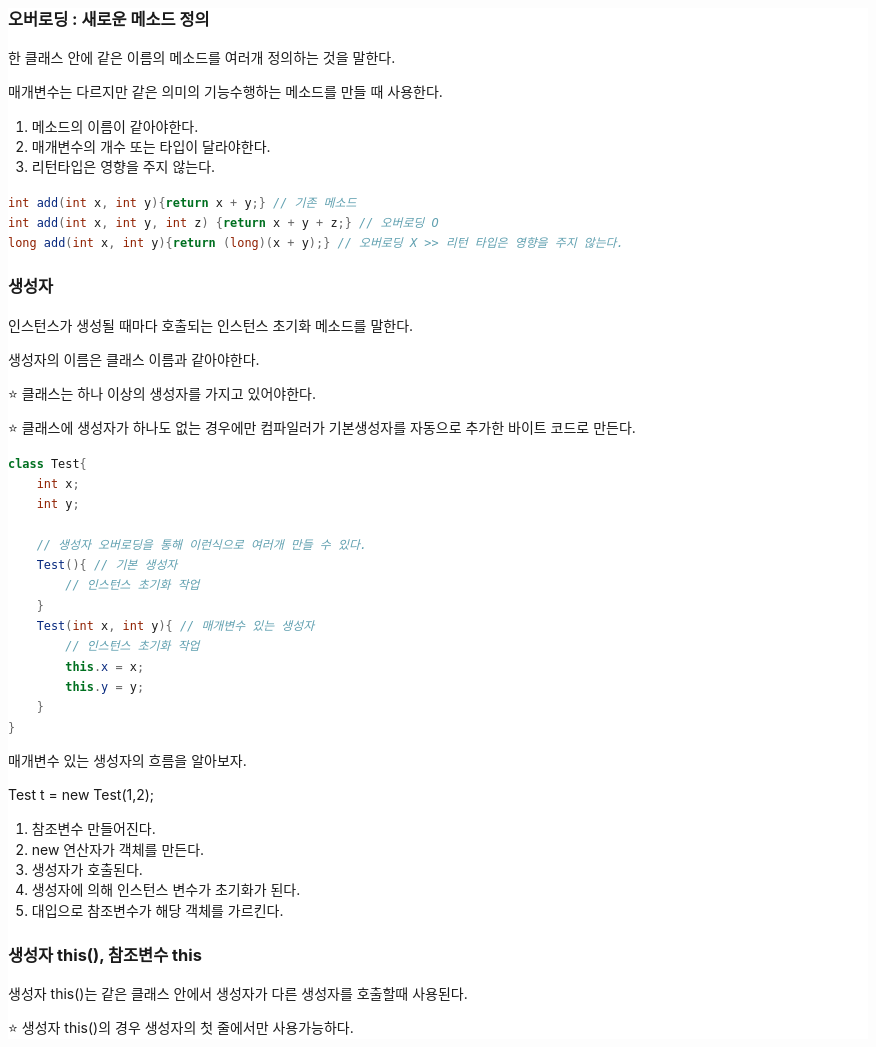 ### 오버로딩 : 새로운 메소드 정의
한 클래스 안에 같은 이름의 메소드를 여러개 정의하는 것을 말한다.

매개변수는 다르지만 같은 의미의 기능수행하는 메소드를 만들 때 사용한다.

1. 메소드의 이름이 같아야한다.
2. 매개변수의 개수 또는 타입이 달라야한다.
3. 리턴타입은 영향을 주지 않는다.

```java
int add(int x, int y){return x + y;} // 기존 메소드
int add(int x, int y, int z) {return x + y + z;} // 오버로딩 O
long add(int x, int y){return (long)(x + y);} // 오버로딩 X >> 리턴 타입은 영향을 주지 않는다.
```

### 생성자
인스턴스가 생성될 때마다 호출되는 인스턴스 초기화 메소드를 말한다.

생성자의 이름은 클래스 이름과 같아야한다.

⭐ 클래스는 하나 이상의 생성자를 가지고 있어야한다.

⭐ 클래스에 생성자가 하나도 없는 경우에만 컴파일러가 기본생성자를 자동으로 추가한  바이트 코드로 만든다.

```java
class Test{
    int x;
    int y;

    // 생성자 오버로딩을 통해 이런식으로 여러개 만들 수 있다.
    Test(){ // 기본 생성자
        // 인스턴스 초기화 작업
    }
    Test(int x, int y){ // 매개변수 있는 생성자
        // 인스턴스 초기화 작업
        this.x = x;
        this.y = y;
    }
}
```

매개변수 있는 생성자의 흐름을 알아보자.

Test t = new Test(1,2);

1. 참조변수 만들어진다.
2. new 연산자가 객체를 만든다.
3. 생성자가 호출된다.
4. 생성자에 의해 인스턴스 변수가 초기화가 된다.
5. 대입으로 참조변수가 해당 객체를 가르킨다.

### 생성자 this(), 참조변수 this
생성자 this()는 같은 클래스 안에서 생성자가 다른 생성자를 호출할때 사용된다.

⭐ 생성자 this()의 경우 생성자의 첫 줄에서만 사용가능하다.
